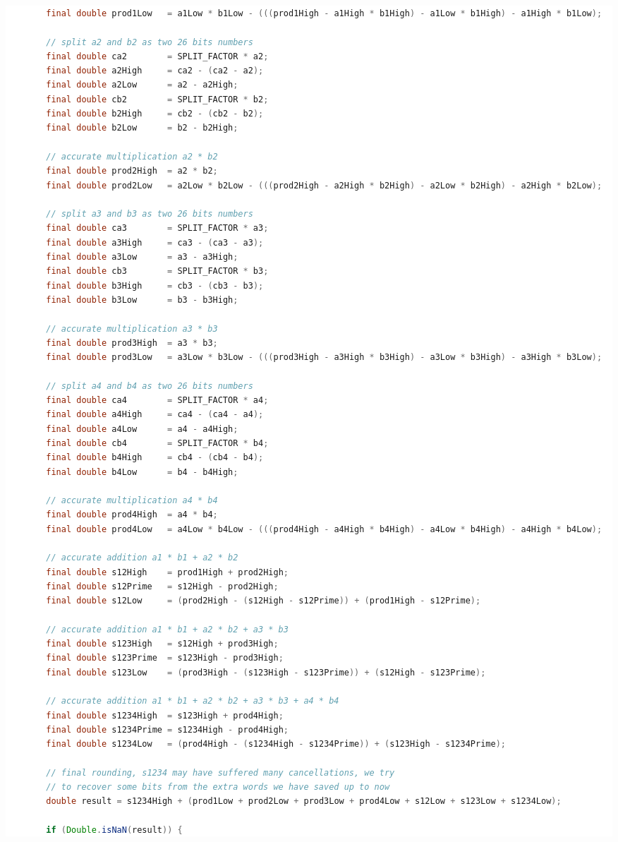 ```java
        final double prod1Low   = a1Low * b1Low - (((prod1High - a1High * b1High) - a1Low * b1High) - a1High * b1Low);

        // split a2 and b2 as two 26 bits numbers
        final double ca2        = SPLIT_FACTOR * a2;
        final double a2High     = ca2 - (ca2 - a2);
        final double a2Low      = a2 - a2High;
        final double cb2        = SPLIT_FACTOR * b2;
        final double b2High     = cb2 - (cb2 - b2);
        final double b2Low      = b2 - b2High;

        // accurate multiplication a2 * b2
        final double prod2High  = a2 * b2;
        final double prod2Low   = a2Low * b2Low - (((prod2High - a2High * b2High) - a2Low * b2High) - a2High * b2Low);

        // split a3 and b3 as two 26 bits numbers
        final double ca3        = SPLIT_FACTOR * a3;
        final double a3High     = ca3 - (ca3 - a3);
        final double a3Low      = a3 - a3High;
        final double cb3        = SPLIT_FACTOR * b3;
        final double b3High     = cb3 - (cb3 - b3);
        final double b3Low      = b3 - b3High;

        // accurate multiplication a3 * b3
        final double prod3High  = a3 * b3;
        final double prod3Low   = a3Low * b3Low - (((prod3High - a3High * b3High) - a3Low * b3High) - a3High * b3Low);

        // split a4 and b4 as two 26 bits numbers
        final double ca4        = SPLIT_FACTOR * a4;
        final double a4High     = ca4 - (ca4 - a4);
        final double a4Low      = a4 - a4High;
        final double cb4        = SPLIT_FACTOR * b4;
        final double b4High     = cb4 - (cb4 - b4);
        final double b4Low      = b4 - b4High;

        // accurate multiplication a4 * b4
        final double prod4High  = a4 * b4;
        final double prod4Low   = a4Low * b4Low - (((prod4High - a4High * b4High) - a4Low * b4High) - a4High * b4Low);

        // accurate addition a1 * b1 + a2 * b2
        final double s12High    = prod1High + prod2High;
        final double s12Prime   = s12High - prod2High;
        final double s12Low     = (prod2High - (s12High - s12Prime)) + (prod1High - s12Prime);

        // accurate addition a1 * b1 + a2 * b2 + a3 * b3
        final double s123High   = s12High + prod3High;
        final double s123Prime  = s123High - prod3High;
        final double s123Low    = (prod3High - (s123High - s123Prime)) + (s12High - s123Prime);

        // accurate addition a1 * b1 + a2 * b2 + a3 * b3 + a4 * b4
        final double s1234High  = s123High + prod4High;
        final double s1234Prime = s1234High - prod4High;
        final double s1234Low   = (prod4High - (s1234High - s1234Prime)) + (s123High - s1234Prime);

        // final rounding, s1234 may have suffered many cancellations, we try
        // to recover some bits from the extra words we have saved up to now
        double result = s1234High + (prod1Low + prod2Low + prod3Low + prod4Low + s12Low + s123Low + s1234Low);

        if (Double.isNaN(result)) {
```